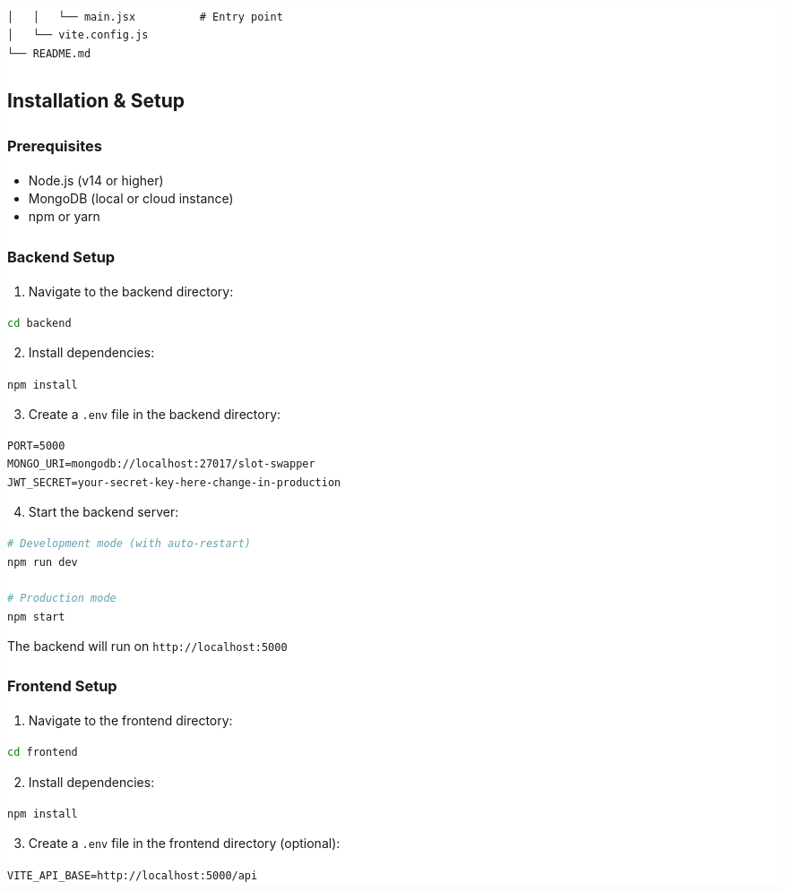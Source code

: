 ```
│   │   └── main.jsx          # Entry point
│   └── vite.config.js
└── README.md
```

## Installation & Setup

### Prerequisites
- Node.js (v14 or higher)
- MongoDB (local or cloud instance)
- npm or yarn

### Backend Setup

1. Navigate to the backend directory:
```bash
cd backend
```

2. Install dependencies:
```bash
npm install
```

3. Create a `.env` file in the backend directory:
```env
PORT=5000
MONGO_URI=mongodb://localhost:27017/slot-swapper
JWT_SECRET=your-secret-key-here-change-in-production
```

4. Start the backend server:
```bash
# Development mode (with auto-restart)
npm run dev

# Production mode
npm start
```

The backend will run on `http://localhost:5000`

### Frontend Setup

1. Navigate to the frontend directory:
```bash
cd frontend
```

2. Install dependencies:
```bash
npm install
```

3. Create a `.env` file in the frontend directory (optional):
```env
VITE_API_BASE=http://localhost:5000/api
```
